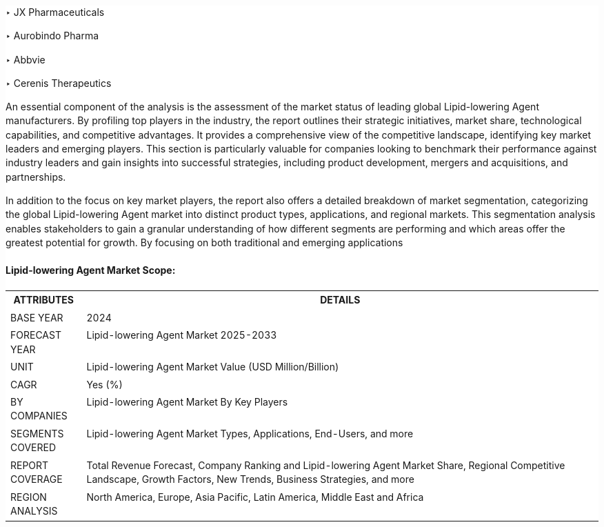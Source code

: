 ‣ JX Pharmaceuticals

‣ Aurobindo Pharma

‣ Abbvie

‣ Cerenis Therapeutics

An essential component of the analysis is the assessment of the market status of leading global Lipid-lowering Agent manufacturers. By profiling top players in the industry, the report outlines their strategic initiatives, market share, technological capabilities, and competitive advantages. It provides a comprehensive view of the competitive landscape, identifying key market leaders and emerging players. This section is particularly valuable for companies looking to benchmark their performance against industry leaders and gain insights into successful strategies, including product development, mergers and acquisitions, and partnerships.

In addition to the focus on key market players, the report also offers a detailed breakdown of market segmentation, categorizing the global Lipid-lowering Agent market into distinct product types, applications, and regional markets. This segmentation analysis enables stakeholders to gain a granular understanding of how different segments are performing and which areas offer the greatest potential for growth. By focusing on both traditional and emerging applications

<h4>Lipid-lowering Agent Market Scope:</h4>
<table>
<tr>
<th>ATTRIBUTES</th>
<th>DETAILS</th>
</tr>
<tr>
<td>BASE YEAR</td>
<td>2024</td>
</tr>
<tr>
<td>FORECAST YEAR</td>
<td>Lipid-lowering Agent Market 2025-2033</td>
</tr>
<tr>
<td>UNIT</td>
<td>Lipid-lowering Agent Market Value (USD Million/Billion)</td>
<tr>
<td>CAGR</td>
<td>Yes (%)</td>
</tr>
</tr>
<tr>
<td>BY COMPANIES</td>
<td>Lipid-lowering Agent Market By Key Players</td>
</tr>
<tr>
<td>SEGMENTS COVERED</td>
<td>Lipid-lowering Agent Market Types, Applications, End-Users, and more</td>
</tr>
<tr>
<td>REPORT COVERAGE</td>
<td>Total Revenue Forecast, Company Ranking and Lipid-lowering Agent Market Share, Regional Competitive Landscape, Growth Factors, New Trends, Business Strategies, and more</td>
</tr>
<tr>
<td>REGION ANALYSIS</td>
<td>North America, Europe, Asia Pacific, Latin America, Middle East and Africa</td>
</tr>
</table>
